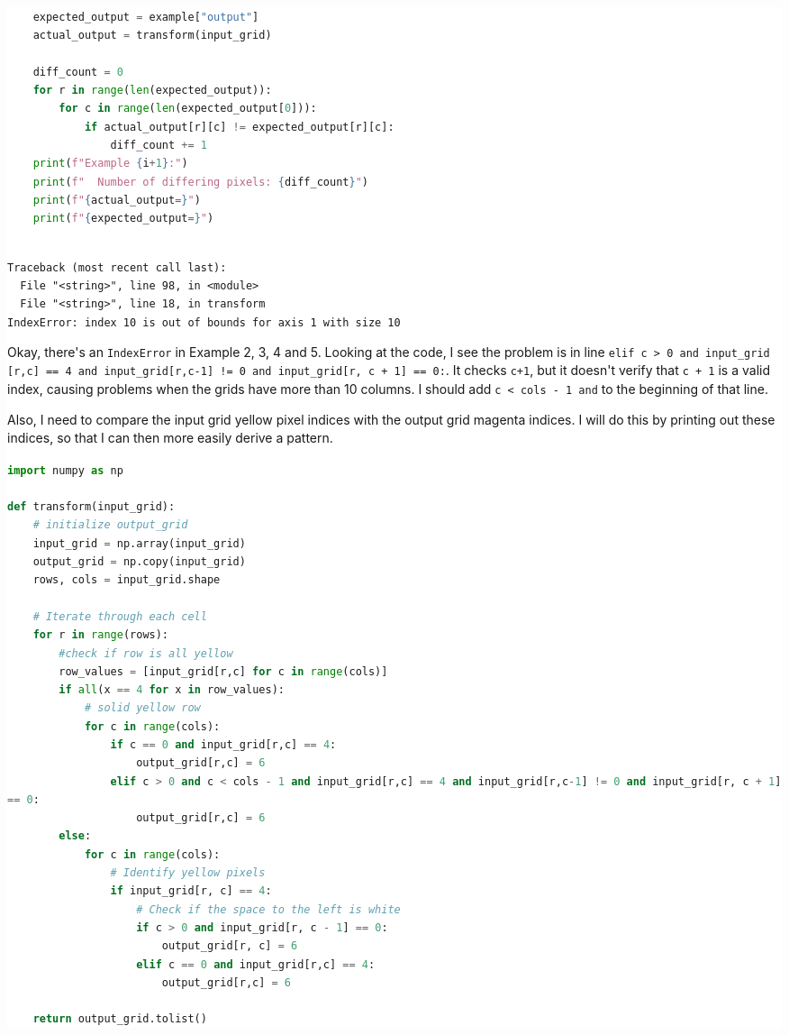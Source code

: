 ``` python
    expected_output = example["output"]
    actual_output = transform(input_grid)

    diff_count = 0
    for r in range(len(expected_output)):
        for c in range(len(expected_output[0])):
            if actual_output[r][c] != expected_output[r][c]:
                diff_count += 1
    print(f"Example {i+1}:")
    print(f"  Number of differing pixels: {diff_count}")
    print(f"{actual_output=}")
    print(f"{expected_output=}")



```
``` failed
Traceback (most recent call last):
  File "<string>", line 98, in <module>
  File "<string>", line 18, in transform
IndexError: index 10 is out of bounds for axis 1 with size 10

```
Okay, there's an `IndexError` in Example 2, 3, 4 and 5. Looking at the code, I see the problem is in line `elif c > 0 and input_grid[r,c] == 4 and input_grid[r,c-1] != 0 and input_grid[r, c + 1] == 0:`. It checks `c+1`, but it doesn't verify that `c + 1` is a valid index, causing problems when the grids have more than 10 columns. I should add `c < cols - 1 and` to the beginning of that line.

Also, I need to compare the input grid yellow pixel indices with the output grid magenta indices. I will do this by printing out these indices, so that I can then more easily derive a pattern.


``` python
import numpy as np

def transform(input_grid):
    # initialize output_grid
    input_grid = np.array(input_grid)
    output_grid = np.copy(input_grid)
    rows, cols = input_grid.shape

    # Iterate through each cell
    for r in range(rows):
        #check if row is all yellow
        row_values = [input_grid[r,c] for c in range(cols)]
        if all(x == 4 for x in row_values):
            # solid yellow row
            for c in range(cols):
                if c == 0 and input_grid[r,c] == 4:
                    output_grid[r,c] = 6
                elif c > 0 and c < cols - 1 and input_grid[r,c] == 4 and input_grid[r,c-1] != 0 and input_grid[r, c + 1] == 0:
                    output_grid[r,c] = 6
        else:
            for c in range(cols):    
                # Identify yellow pixels
                if input_grid[r, c] == 4:
                    # Check if the space to the left is white
                    if c > 0 and input_grid[r, c - 1] == 0:
                        output_grid[r, c] = 6
                    elif c == 0 and input_grid[r,c] == 4:
                        output_grid[r,c] = 6

    return output_grid.tolist()

```